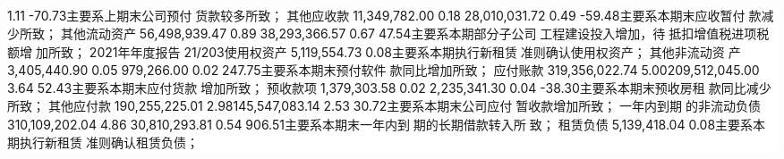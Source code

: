 1.11
-70.73主要系上期末公司预付
货款较多所致；
其他应收款
11,349,782.00
0.18
28,010,031.72
0.49
-59.48主要系本期末应收暂付
款减少所致；
其他流动资产
56,498,939.47
0.89
38,293,366.57
0.67
47.54主要系本期部分子公司
工程建设投入增加，待
抵扣增值税进项税额增
加所致；
2021年年度报告
21/203使用权资产
5,119,554.73
0.08主要系本期执行新租赁
准则确认使用权资产；
其他非流动资
产
3,405,440.90
0.05
979,266.00
0.02
247.75主要系本期末预付软件
款同比增加所致；
应付账款
319,356,022.74
5.00209,512,045.00
3.64
52.43主要系本期末应付货款
增加所致；
预收款项
1,379,303.58
0.02
2,235,341.30
0.04
-38.30主要系本期末预收房租
款同比减少所致；
其他应付款
190,255,225.01
2.98145,547,083.14
2.53
30.72主要系本期末公司应付
暂收款增加所致；
一年内到期
的非流动负债
310,109,202.04
4.86
30,810,293.81
0.54
906.51主要系本期末一年内到
期的长期借款转入所
致；
租赁负债
5,139,418.04
0.08主要系本期执行新租赁
准则确认租赁负债；